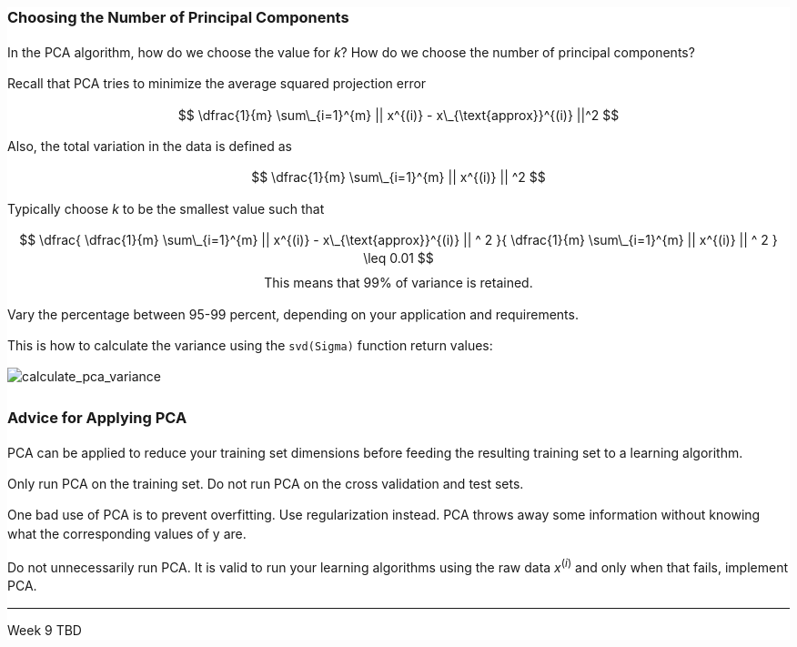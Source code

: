 ### Choosing the Number of Principal Components

In the PCA algorithm, how do we choose the value for $k$? How do we choose the number of principal components?

Recall that PCA tries to minimize the average squared projection error

$$ \dfrac{1}{m} \sum\_{i=1}^{m} || x^{(i)} - x\_{\text{approx}}^{(i)} ||^2 $$

Also, the total variation in the data is defined as

$$ \dfrac{1}{m} \sum\_{i=1}^{m} || x^{(i)} || ^2 $$

Typically choose $k$ to be the smallest value such that

$$ \dfrac{ \dfrac{1}{m} \sum\_{i=1}^{m} || x^{(i)} - x\_{\text{approx}}^{(i)} || ^ 2 }{ \dfrac{1}{m} \sum\_{i=1}^{m} || x^{(i)} || ^ 2 } \leq 0.01 $$
$$ \text{This means that 99% of variance is retained.} $$

Vary the percentage between 95-99 percent, depending on your application and requirements.

This is how to calculate the variance using the `svd(Sigma)` function return values:

![calculate_pca_variance](/img/coursera-machine-learning-week8/calculate_pca_variance.png)

### Advice for Applying PCA

PCA can be applied to reduce your training set dimensions before feeding the resulting training set to a learning algorithm.

Only run PCA on the training set. Do not run PCA on the cross validation and test sets.

One bad use of PCA is to prevent overfitting. Use regularization instead. PCA throws away some information without knowing what the corresponding values of y are.

Do not unnecessarily run PCA. It is valid to run your learning algorithms using the raw data $x^{(i)}$ and only when that fails, implement PCA.

---

Week 9 TBD
